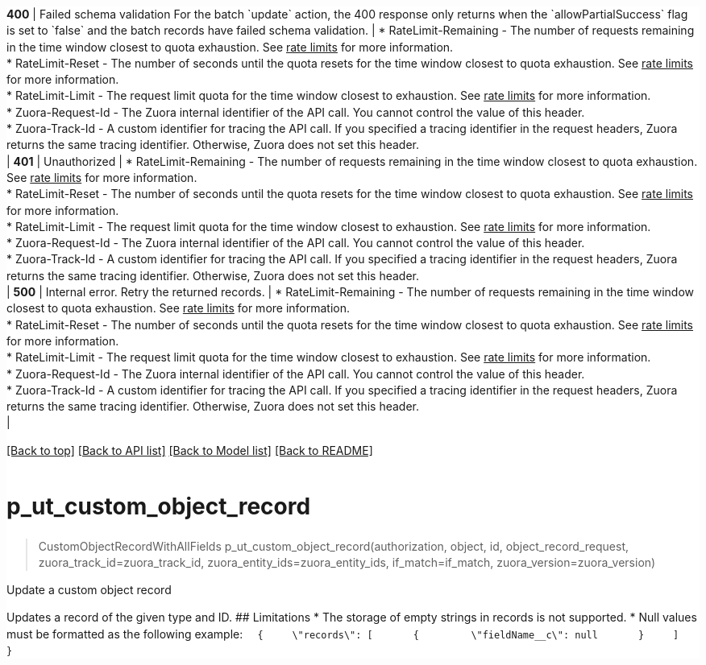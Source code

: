 **400** | Failed schema validation  For the batch &#x60;update&#x60; action, the 400 response only returns when the &#x60;allowPartialSuccess&#x60; flag is set to &#x60;false&#x60; and the batch records have failed schema validation.  |  * RateLimit-Remaining - The number of requests remaining in the time window closest to quota exhaustion. See [rate limits](https://knowledgecenter.zuora.com/BB_Introducing_Z_Business/Policies/Concurrent_Request_Limits#Rate_limits) for more information.  <br>  * RateLimit-Reset - The number of seconds until the quota resets for the time window closest to quota exhaustion. See [rate limits](https://knowledgecenter.zuora.com/BB_Introducing_Z_Business/Policies/Concurrent_Request_Limits#Rate_limits) for more information.  <br>  * RateLimit-Limit - The request limit quota for the time window closest to exhaustion. See [rate limits](https://knowledgecenter.zuora.com/BB_Introducing_Z_Business/Policies/Concurrent_Request_Limits#Rate_limits) for more information.  <br>  * Zuora-Request-Id - The Zuora internal identifier of the API call. You cannot control the value of this header.  <br>  * Zuora-Track-Id - A custom identifier for tracing the API call. If you specified a tracing identifier in the request headers, Zuora returns the same tracing identifier. Otherwise, Zuora does not set this header.  <br>  |
**401** | Unauthorized |  * RateLimit-Remaining - The number of requests remaining in the time window closest to quota exhaustion. See [rate limits](https://knowledgecenter.zuora.com/BB_Introducing_Z_Business/Policies/Concurrent_Request_Limits#Rate_limits) for more information.  <br>  * RateLimit-Reset - The number of seconds until the quota resets for the time window closest to quota exhaustion. See [rate limits](https://knowledgecenter.zuora.com/BB_Introducing_Z_Business/Policies/Concurrent_Request_Limits#Rate_limits) for more information.  <br>  * RateLimit-Limit - The request limit quota for the time window closest to exhaustion. See [rate limits](https://knowledgecenter.zuora.com/BB_Introducing_Z_Business/Policies/Concurrent_Request_Limits#Rate_limits) for more information.  <br>  * Zuora-Request-Id - The Zuora internal identifier of the API call. You cannot control the value of this header.  <br>  * Zuora-Track-Id - A custom identifier for tracing the API call. If you specified a tracing identifier in the request headers, Zuora returns the same tracing identifier. Otherwise, Zuora does not set this header.  <br>  |
**500** | Internal error. Retry the returned records. |  * RateLimit-Remaining - The number of requests remaining in the time window closest to quota exhaustion. See [rate limits](https://knowledgecenter.zuora.com/BB_Introducing_Z_Business/Policies/Concurrent_Request_Limits#Rate_limits) for more information.  <br>  * RateLimit-Reset - The number of seconds until the quota resets for the time window closest to quota exhaustion. See [rate limits](https://knowledgecenter.zuora.com/BB_Introducing_Z_Business/Policies/Concurrent_Request_Limits#Rate_limits) for more information.  <br>  * RateLimit-Limit - The request limit quota for the time window closest to exhaustion. See [rate limits](https://knowledgecenter.zuora.com/BB_Introducing_Z_Business/Policies/Concurrent_Request_Limits#Rate_limits) for more information.  <br>  * Zuora-Request-Id - The Zuora internal identifier of the API call. You cannot control the value of this header.  <br>  * Zuora-Track-Id - A custom identifier for tracing the API call. If you specified a tracing identifier in the request headers, Zuora returns the same tracing identifier. Otherwise, Zuora does not set this header.  <br>  |

[[Back to top]](#) [[Back to API list]](../README.md#documentation-for-api-endpoints) [[Back to Model list]](../README.md#documentation-for-models) [[Back to README]](../README.md)

# **p_ut_custom_object_record**
> CustomObjectRecordWithAllFields p_ut_custom_object_record(authorization, object, id, object_record_request, zuora_track_id=zuora_track_id, zuora_entity_ids=zuora_entity_ids, if_match=if_match, zuora_version=zuora_version)

Update a custom object record

Updates a record of the given type and ID.  ## Limitations   * The storage of empty strings in records is not supported. * Null values must be formatted as the following example:    ```   {     \"records\": [       {         \"fieldName__c\": null       }     ]   }   ``` 
